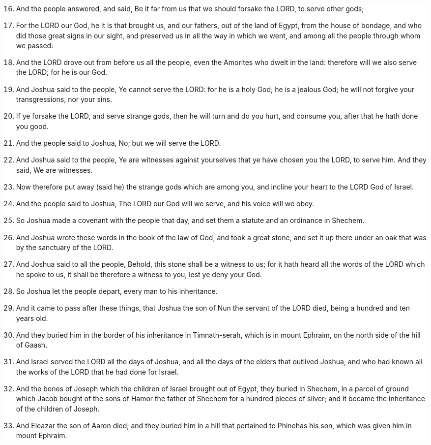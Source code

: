 16. And the people answered, and said, Be it far from us that we should forsake the LORD, to serve other gods;

17. For the LORD our God, he it is that brought us, and our fathers, out of the land of Egypt, from the house of bondage, and who did those great signs in our sight, and preserved us in all the way in which we went, and among all the people through whom we passed:

18. And the LORD drove out from before us all the people, even the Amorites who dwelt in the land: therefore will we also serve the LORD; for he is our God.

19. And Joshua said to the people, Ye cannot serve the LORD: for he is a holy God; he is a jealous God; he will not forgive your transgressions, nor your sins.

20. If ye forsake the LORD, and serve strange gods, then he will turn and do you hurt, and consume you, after that he hath done you good.

21. And the people said to Joshua, No; but we will serve the LORD.

22. And Joshua said to the people, Ye are witnesses against yourselves that ye have chosen you the LORD, to serve him. And they said, We are witnesses.

23. Now therefore put away (said he) the strange gods which are among you, and incline your heart to the LORD God of Israel.

24. And the people said to Joshua, The LORD our God will we serve, and his voice will we obey.

25. So Joshua made a covenant with the people that day, and set them a statute and an ordinance in Shechem.

26. And Joshua wrote these words in the book of the law of God, and took a great stone, and set it up there under an oak that was by the sanctuary of the LORD.

27. And Joshua said to all the people, Behold, this stone shall be a witness to us; for it hath heard all the words of the LORD which he spoke to us, it shall be therefore a witness to you, lest ye deny your God.

28. So Joshua let the people depart, every man to his inheritance.

29. And it came to pass after these things, that Joshua the son of Nun the servant of the LORD died, being a hundred and ten years old.

30. And they buried him in the border of his inheritance in Timnath-serah, which is in mount Ephraim, on the north side of the hill of Gaash.

31. And Israel served the LORD all the days of Joshua, and all the days of the elders that outlived Joshua, and who had known all the works of the LORD that he had done for Israel.

32. And the bones of Joseph which the children of Israel brought out of Egypt, they buried in Shechem, in a parcel of ground which Jacob bought of the sons of Hamor the father of Shechem for a hundred pieces of silver; and it became the inheritance of the children of Joseph.

33. And Eleazar the son of Aaron died; and they buried him in a hill that pertained to Phinehas his son, which was given him in mount Ephraim.

